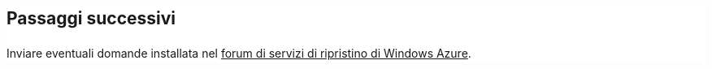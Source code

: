 ## <a name="next-steps"></a>Passaggi successivi

Inviare eventuali domande installata nel [forum di servizi di ripristino di Windows Azure](https://social.msdn.microsoft.com/forums/azure/home?forum=hypervrecovmgr).
